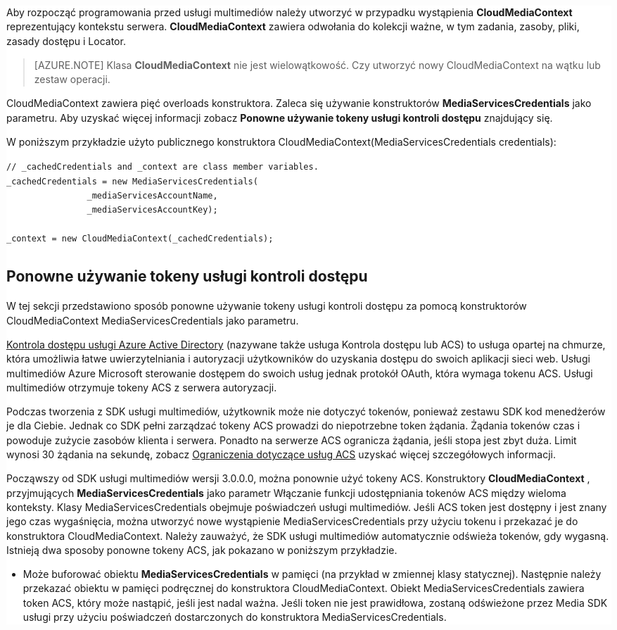 Aby rozpocząć programowania przed usługi multimediów należy utworzyć w przypadku wystąpienia **CloudMediaContext** reprezentujący kontekstu serwera. **CloudMediaContext** zawiera odwołania do kolekcji ważne, w tym zadania, zasoby, pliki, zasady dostępu i Locator.

>[AZURE.NOTE] Klasa **CloudMediaContext** nie jest wielowątkowość. Czy utworzyć nowy CloudMediaContext na wątku lub zestaw operacji.


CloudMediaContext zawiera pięć overloads konstruktora. Zaleca się używanie konstruktorów **MediaServicesCredentials** jako parametru. Aby uzyskać więcej informacji zobacz **Ponowne używanie tokeny usługi kontroli dostępu** znajdujący się. 

W poniższym przykładzie użyto publicznego konstruktora CloudMediaContext(MediaServicesCredentials credentials):

    // _cachedCredentials and _context are class member variables. 
    _cachedCredentials = new MediaServicesCredentials(
                    _mediaServicesAccountName,
                    _mediaServicesAccountKey);
    
    _context = new CloudMediaContext(_cachedCredentials);


## <a name="reusing-access-control-service-tokens"></a>Ponowne używanie tokeny usługi kontroli dostępu

W tej sekcji przedstawiono sposób ponowne używanie tokeny usługi kontroli dostępu za pomocą konstruktorów CloudMediaContext MediaServicesCredentials jako parametru.


[Kontrola dostępu usługi Azure Active Directory](https://msdn.microsoft.com/library/hh147631.aspx) (nazywane także usługa Kontrola dostępu lub ACS) to usługa opartej na chmurze, która umożliwia łatwe uwierzytelniania i autoryzacji użytkowników do uzyskania dostępu do swoich aplikacji sieci web. Usługi multimediów Azure Microsoft sterowanie dostępem do swoich usług jednak protokół OAuth, która wymaga tokenu ACS. Usługi multimediów otrzymuje tokeny ACS z serwera autoryzacji.

Podczas tworzenia z SDK usługi multimediów, użytkownik może nie dotyczyć tokenów, ponieważ zestawu SDK kod menedżerów je dla Ciebie. Jednak co SDK pełni zarządzać tokeny ACS prowadzi do niepotrzebne token żądania. Żądania tokenów czas i powoduje zużycie zasobów klienta i serwera. Ponadto na serwerze ACS ogranicza żądania, jeśli stopa jest zbyt duża. Limit wynosi 30 żądania na sekundę, zobacz [Ograniczenia dotyczące usług ACS](https://msdn.microsoft.com/library/gg185909.aspx) uzyskać więcej szczegółowych informacji.

Począwszy od SDK usługi multimediów wersji 3.0.0.0, można ponownie użyć tokeny ACS. Konstruktory **CloudMediaContext** , przyjmujących **MediaServicesCredentials** jako parametr Włączanie funkcji udostępniania tokenów ACS między wieloma konteksty. Klasy MediaServicesCredentials obejmuje poświadczeń usługi multimediów. Jeśli ACS token jest dostępny i jest znany jego czas wygaśnięcia, można utworzyć nowe wystąpienie MediaServicesCredentials przy użyciu tokenu i przekazać je do konstruktora CloudMediaContext. Należy zauważyć, że SDK usługi multimediów automatycznie odświeża tokenów, gdy wygasną. Istnieją dwa sposoby ponowne tokeny ACS, jak pokazano w poniższym przykładzie.

- Może buforować obiektu **MediaServicesCredentials** w pamięci (na przykład w zmiennej klasy statycznej). Następnie należy przekazać obiektu w pamięci podręcznej do konstruktora CloudMediaContext. Obiekt MediaServicesCredentials zawiera token ACS, który może nastąpić, jeśli jest nadal ważna. Jeśli token nie jest prawidłowa, zostaną odświeżone przez Media SDK usługi przy użyciu poświadczeń dostarczonych do konstruktora MediaServicesCredentials.
